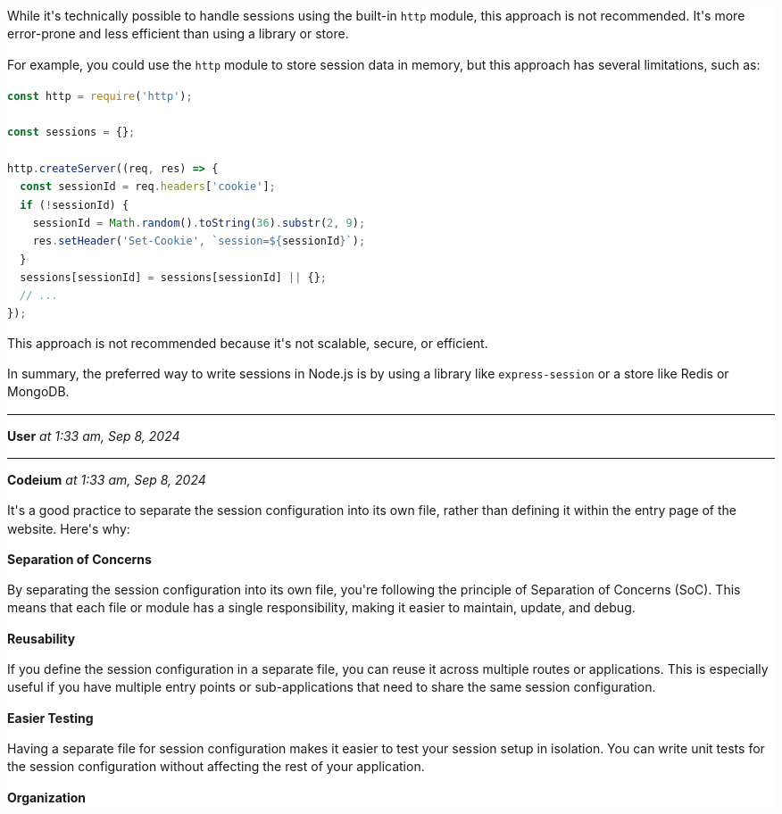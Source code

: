 
While it's technically possible to handle sessions using the built-in `http` module, this approach is not recommended. It's more error-prone and less efficient than using a library or store.

For example, you could use the `http` module to store session data in memory, but this approach has several limitations, such as:
```javascript
const http = require('http');

const sessions = {};

http.createServer((req, res) => {
  const sessionId = req.headers['cookie'];
  if (!sessionId) {
    sessionId = Math.random().toString(36).substr(2, 9);
    res.setHeader('Set-Cookie', `session=${sessionId}`);
  }
  sessions[sessionId] = sessions[sessionId] || {};
  // ...
});
```
This approach is not recommended because it's not scalable, secure, or efficient.

In summary, the preferred way to write sessions in Node.js is by using a library like `express-session` or a store like Redis or MongoDB.

---

**User** _at 1:33 am, Sep 8, 2024_



---

**Codeium** _at 1:33 am, Sep 8, 2024_



It's a good practice to separate the session configuration into its own file, rather than defining it within the entry page of the website. Here's why:

**Separation of Concerns**

By separating the session configuration into its own file, you're following the principle of Separation of Concerns (SoC). This means that each file or module has a single responsibility, making it easier to maintain, update, and debug.

**Reusability**

If you define the session configuration in a separate file, you can reuse it across multiple routes or applications. This is especially useful if you have multiple entry points or sub-applications that need to share the same session configuration.

**Easier Testing**

Having a separate file for session configuration makes it easier to test your session setup in isolation. You can write unit tests for the session configuration without affecting the rest of your application.

**Organization**
